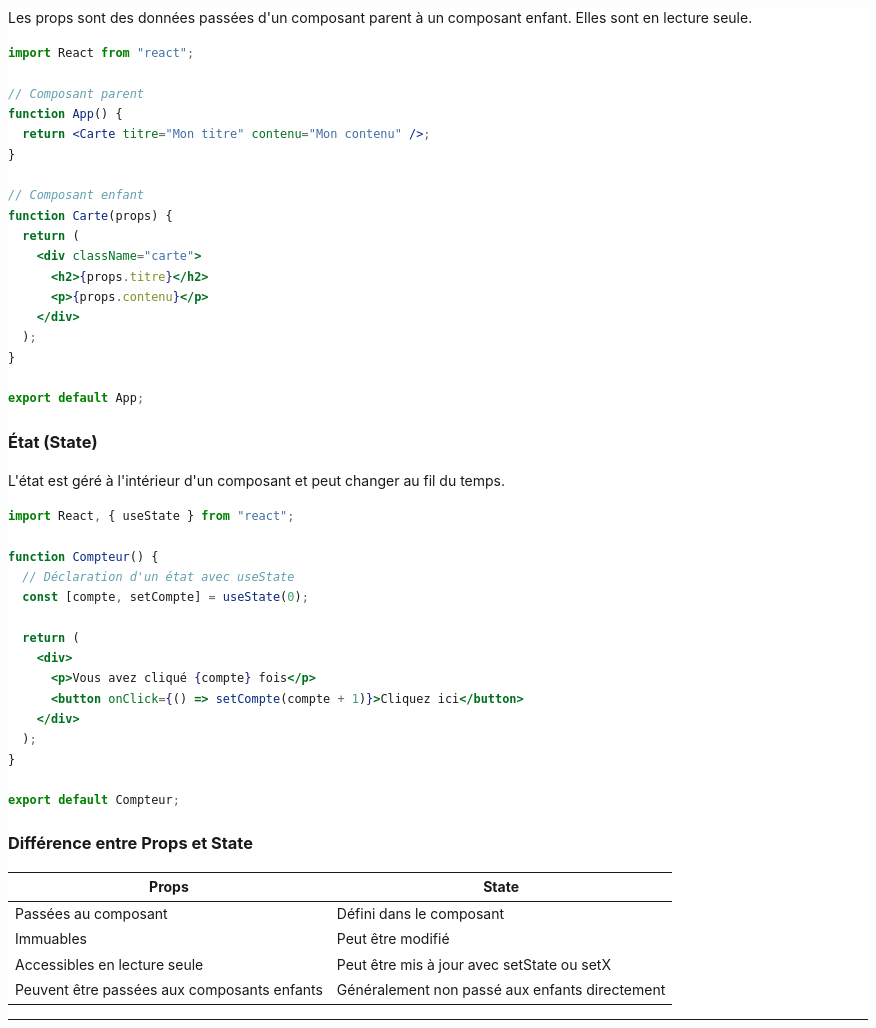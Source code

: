 Les props sont des données passées d'un composant parent à un composant enfant. Elles sont en lecture seule.

```jsx
import React from "react";

// Composant parent
function App() {
  return <Carte titre="Mon titre" contenu="Mon contenu" />;
}

// Composant enfant
function Carte(props) {
  return (
    <div className="carte">
      <h2>{props.titre}</h2>
      <p>{props.contenu}</p>
    </div>
  );
}

export default App;
```

### État (State)

L'état est géré à l'intérieur d'un composant et peut changer au fil du temps.

```jsx
import React, { useState } from "react";

function Compteur() {
  // Déclaration d'un état avec useState
  const [compte, setCompte] = useState(0);

  return (
    <div>
      <p>Vous avez cliqué {compte} fois</p>
      <button onClick={() => setCompte(compte + 1)}>Cliquez ici</button>
    </div>
  );
}

export default Compteur;
```

### Différence entre Props et State

| Props                                       | State                                          |
| ------------------------------------------- | ---------------------------------------------- |
| Passées au composant                        | Défini dans le composant                       |
| Immuables                                   | Peut être modifié                              |
| Accessibles en lecture seule                | Peut être mis à jour avec setState ou setX     |
| Peuvent être passées aux composants enfants | Généralement non passé aux enfants directement |

---